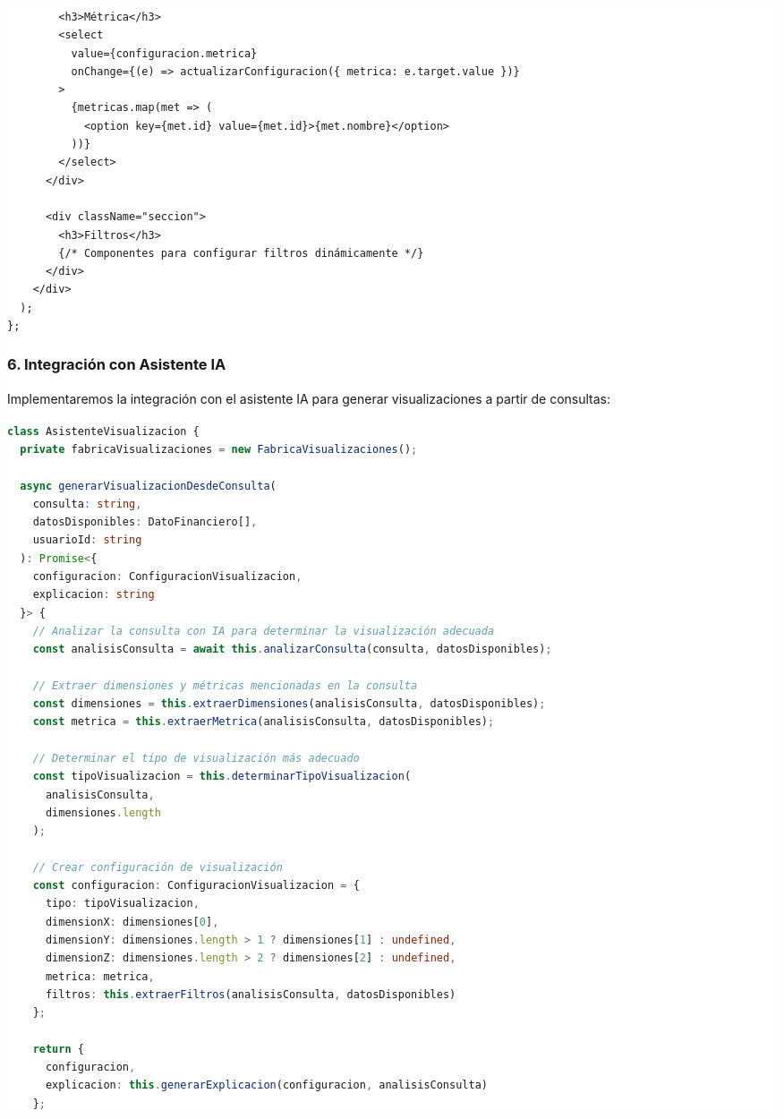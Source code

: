 ```tsx
        <h3>Métrica</h3>
        <select
          value={configuracion.metrica}
          onChange={(e) => actualizarConfiguracion({ metrica: e.target.value })}
        >
          {metricas.map(met => (
            <option key={met.id} value={met.id}>{met.nombre}</option>
          ))}
        </select>
      </div>
      
      <div className="seccion">
        <h3>Filtros</h3>
        {/* Componentes para configurar filtros dinámicamente */}
      </div>
    </div>
  );
};
```

### 6. Integración con Asistente IA

Implementaremos la integración con el asistente IA para generar visualizaciones a partir de consultas:

```typescript
class AsistenteVisualizacion {
  private fabricaVisualizaciones = new FabricaVisualizaciones();
  
  async generarVisualizacionDesdeConsulta(
    consulta: string,
    datosDisponibles: DatoFinanciero[],
    usuarioId: string
  ): Promise<{
    configuracion: ConfiguracionVisualizacion,
    explicacion: string
  }> {
    // Analizar la consulta con IA para determinar la visualización adecuada
    const analisisConsulta = await this.analizarConsulta(consulta, datosDisponibles);
    
    // Extraer dimensiones y métricas mencionadas en la consulta
    const dimensiones = this.extraerDimensiones(analisisConsulta, datosDisponibles);
    const metrica = this.extraerMetrica(analisisConsulta, datosDisponibles);
    
    // Determinar el tipo de visualización más adecuado
    const tipoVisualizacion = this.determinarTipoVisualizacion(
      analisisConsulta,
      dimensiones.length
    );
    
    // Crear configuración de visualización
    const configuracion: ConfiguracionVisualizacion = {
      tipo: tipoVisualizacion,
      dimensionX: dimensiones[0],
      dimensionY: dimensiones.length > 1 ? dimensiones[1] : undefined,
      dimensionZ: dimensiones.length > 2 ? dimensiones[2] : undefined,
      metrica: metrica,
      filtros: this.extraerFiltros(analisisConsulta, datosDisponibles)
    };
    
    return {
      configuracion,
      explicacion: this.generarExplicacion(configuracion, analisisConsulta)
    };
```